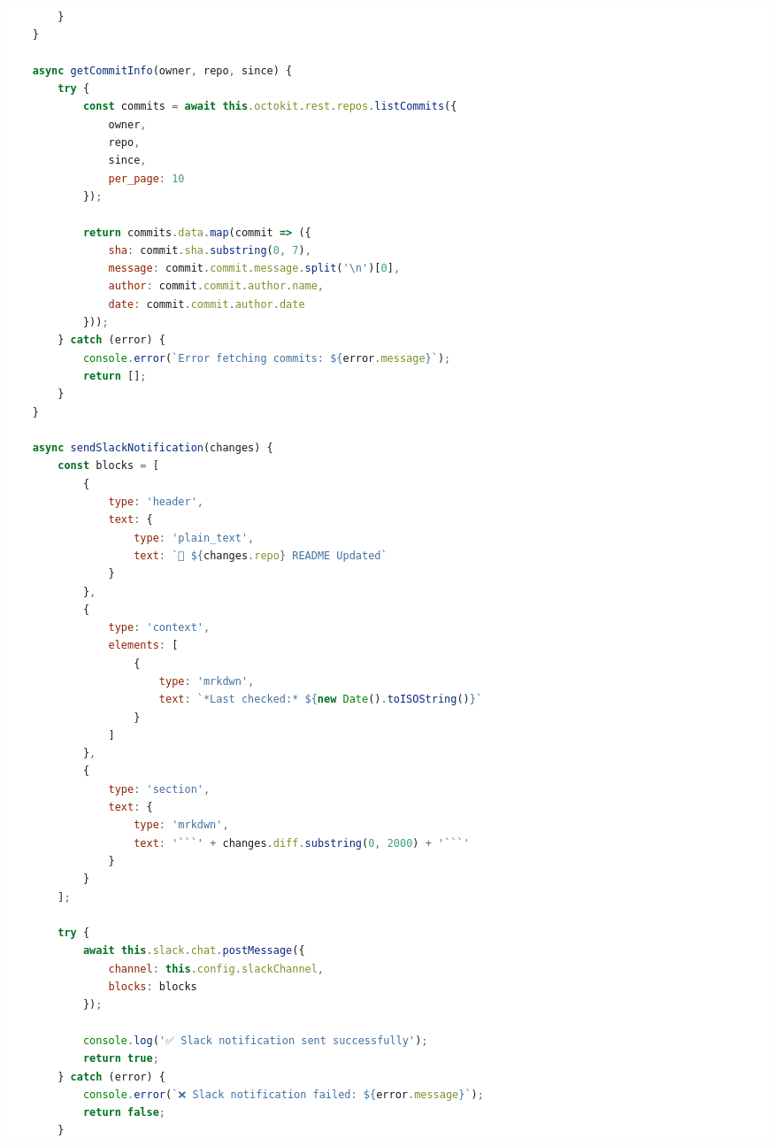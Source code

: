 ```javascript
        }
    }

    async getCommitInfo(owner, repo, since) {
        try {
            const commits = await this.octokit.rest.repos.listCommits({
                owner,
                repo,
                since,
                per_page: 10
            });
            
            return commits.data.map(commit => ({
                sha: commit.sha.substring(0, 7),
                message: commit.commit.message.split('\n')[0],
                author: commit.commit.author.name,
                date: commit.commit.author.date
            }));
        } catch (error) {
            console.error(`Error fetching commits: ${error.message}`);
            return [];
        }
    }

    async sendSlackNotification(changes) {
        const blocks = [
            {
                type: 'header',
                text: {
                    type: 'plain_text',
                    text: `🔔 ${changes.repo} README Updated`
                }
            },
            {
                type: 'context',
                elements: [
                    {
                        type: 'mrkdwn',
                        text: `*Last checked:* ${new Date().toISOString()}`
                    }
                ]
            },
            {
                type: 'section',
                text: {
                    type: 'mrkdwn',
                    text: '```' + changes.diff.substring(0, 2000) + '```'
                }
            }
        ];

        try {
            await this.slack.chat.postMessage({
                channel: this.config.slackChannel,
                blocks: blocks
            });
            
            console.log('✅ Slack notification sent successfully');
            return true;
        } catch (error) {
            console.error(`❌ Slack notification failed: ${error.message}`);
            return false;
        }
```